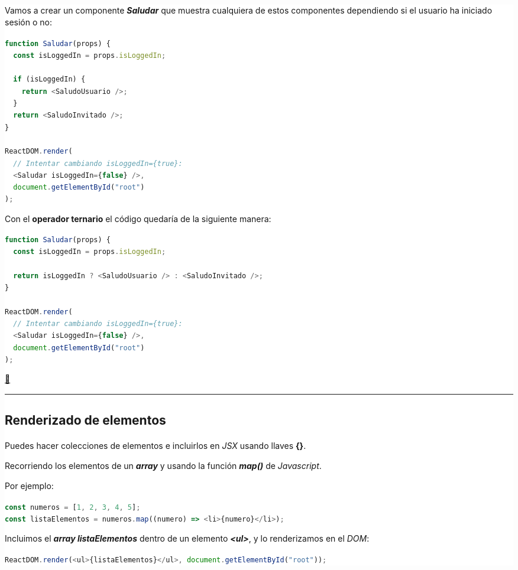 Vamos a crear un componente _**Saludar**_ que muestra cualquiera de estos componentes dependiendo si el usuario ha iniciado sesión o no:

```javascript
function Saludar(props) {
  const isLoggedIn = props.isLoggedIn;

  if (isLoggedIn) {
    return <SaludoUsuario />;
  }
  return <SaludoInvitado />;
}

ReactDOM.render(
  // Intentar cambiando isLoggedIn={true}:
  <Saludar isLoggedIn={false} />,
  document.getElementById("root")
);
```

Con el **operador ternario** el código quedaría de la siguiente manera:

```javascript
function Saludar(props) {
  const isLoggedIn = props.isLoggedIn;

  return isLoggedIn ? <SaludoUsuario /> : <SaludoInvitado />;
}

ReactDOM.render(
  // Intentar cambiando isLoggedIn={true}:
  <Saludar isLoggedIn={false} />,
  document.getElementById("root")
);
```

[🔼](#temas-a-tratar)

<hr>

## Renderizado de elementos

Puedes hacer colecciones de elementos e incluirlos en _JSX_ usando llaves **{}**.

Recorriendo los elementos de un _**array**_ y usando la función _**map()**_ de _Javascript_.

Por ejemplo:

```javascript
const numeros = [1, 2, 3, 4, 5];
const listaElementos = numeros.map((numero) => <li>{numero}</li>);
```

Incluimos el _**array listaElementos**_ dentro de un elemento _**&lt;ul&gt;**_, y lo renderizamos en el _DOM_:

```javascript
ReactDOM.render(<ul>{listaElementos}</ul>, document.getElementById("root"));
```
